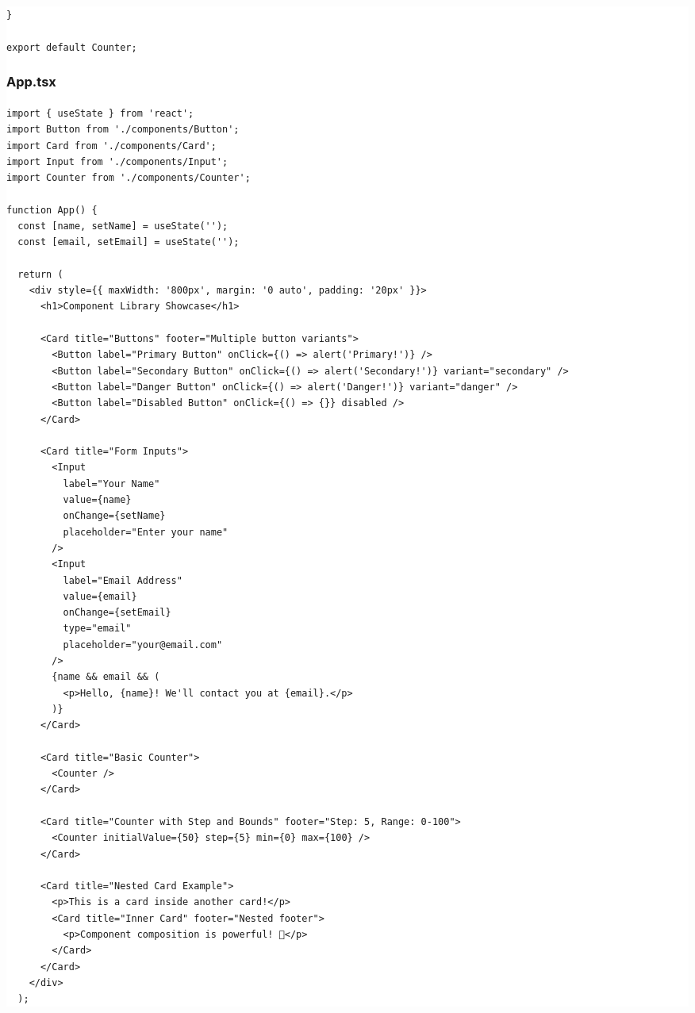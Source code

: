 ```tsx
}

export default Counter;
```

### App.tsx
```tsx
import { useState } from 'react';
import Button from './components/Button';
import Card from './components/Card';
import Input from './components/Input';
import Counter from './components/Counter';

function App() {
  const [name, setName] = useState('');
  const [email, setEmail] = useState('');

  return (
    <div style={{ maxWidth: '800px', margin: '0 auto', padding: '20px' }}>
      <h1>Component Library Showcase</h1>

      <Card title="Buttons" footer="Multiple button variants">
        <Button label="Primary Button" onClick={() => alert('Primary!')} />
        <Button label="Secondary Button" onClick={() => alert('Secondary!')} variant="secondary" />
        <Button label="Danger Button" onClick={() => alert('Danger!')} variant="danger" />
        <Button label="Disabled Button" onClick={() => {}} disabled />
      </Card>

      <Card title="Form Inputs">
        <Input
          label="Your Name"
          value={name}
          onChange={setName}
          placeholder="Enter your name"
        />
        <Input
          label="Email Address"
          value={email}
          onChange={setEmail}
          type="email"
          placeholder="your@email.com"
        />
        {name && email && (
          <p>Hello, {name}! We'll contact you at {email}.</p>
        )}
      </Card>

      <Card title="Basic Counter">
        <Counter />
      </Card>

      <Card title="Counter with Step and Bounds" footer="Step: 5, Range: 0-100">
        <Counter initialValue={50} step={5} min={0} max={100} />
      </Card>

      <Card title="Nested Card Example">
        <p>This is a card inside another card!</p>
        <Card title="Inner Card" footer="Nested footer">
          <p>Component composition is powerful! 🚀</p>
        </Card>
      </Card>
    </div>
  );
```